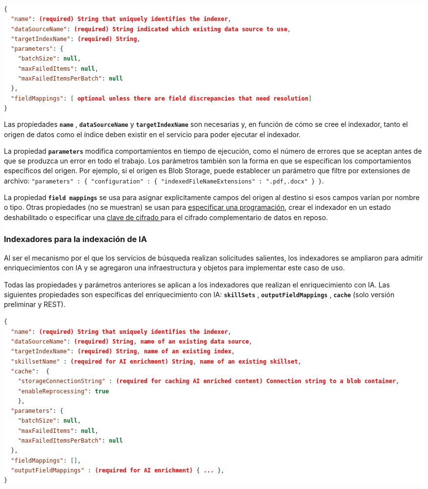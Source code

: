 ```json
{
  "name": (required) String that uniquely identifies the indexer,
  "dataSourceName": (required) String indicated which existing data source to use,
  "targetIndexName": (required) String,
  "parameters": {
    "batchSize": null,
    "maxFailedItems": null,
    "maxFailedItemsPerBatch": null
  },
  "fieldMappings": [ optional unless there are field discrepancies that need resolution]
}
```

Las propiedades **`name`** , **`dataSourceName`** y **`targetIndexName`** son necesarias y, en función de cómo se cree el indexador, tanto el origen de datos como el índice deben existir en el servicio para poder ejecutar el indexador. 

La propiedad **`parameters`** modifica comportamientos en tiempo de ejecución, como el número de errores que se aceptan antes de que se produzca un error en todo el trabajo. Los parámetros también son la forma en que se especifican los comportamientos específicos del origen. Por ejemplo, si el origen es Blob Storage, puede establecer un parámetro que filtre por extensiones de archivo: `"parameters" : { "configuration" : { "indexedFileNameExtensions" : ".pdf,.docx" } }`.

La propiedad **`field mappings`** se usa para asignar explícitamente campos del origen al destino si esos campos varían por nombre o tipo. Otras propiedades (no se muestran) se usan para [especificar una programación](search-howto-schedule-indexers.md), crear el indexador en un estado deshabilitado o especificar una [clave de cifrado ](search-security-manage-encryption-keys.md) para el cifrado complementario de datos en reposo.

### <a name="indexers-for-ai-indexing"></a>Indexadores para la indexación de IA

Al ser el mecanismo por el que los servicios de búsqueda realizan solicitudes salientes, los indexadores se ampliaron para admitir enriquecimientos con IA y se agregaron una infraestructura y objetos para implementar este caso de uso.

Todas las propiedades y parámetros anteriores se aplican a los indexadores que realizan el enriquecimiento con IA. Las siguientes propiedades son específicas del enriquecimiento con IA: **`skillSets`** , **`outputFieldMappings`** , **`cache`** (solo versión preliminar y REST). 

```json
{
  "name": (required) String that uniquely identifies the indexer,
  "dataSourceName": (required) String, name of an existing data source,
  "targetIndexName": (required) String, name of an existing index,
  "skillsetName" : (required for AI enrichment) String, name of an existing skillset,
  "cache":  {
    "storageConnectionString" : (required for caching AI enriched content) Connection string to a blob container,
    "enableReprocessing": true
    },
  "parameters": {
    "batchSize": null,
    "maxFailedItems": null,
    "maxFailedItemsPerBatch": null
  },
  "fieldMappings": [],
  "outputFieldMappings" : (required for AI enrichment) { ... },
}
```
